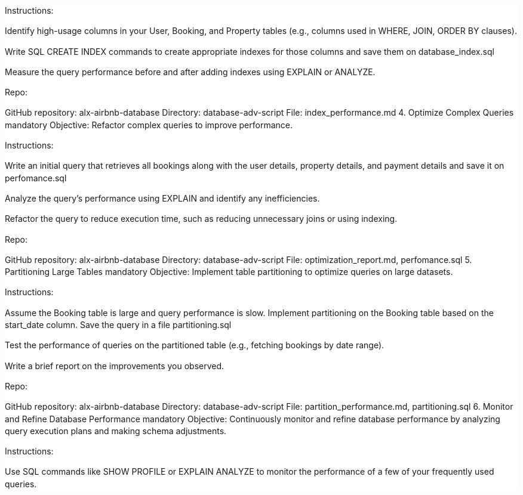 Instructions:

Identify high-usage columns in your User, Booking, and Property tables (e.g., columns used in WHERE, JOIN, ORDER BY clauses).

Write SQL CREATE INDEX commands to create appropriate indexes for those columns and save them on database_index.sql

Measure the query performance before and after adding indexes using EXPLAIN or ANALYZE.

Repo:

GitHub repository: alx-airbnb-database
Directory: database-adv-script
File: index_performance.md
4. Optimize Complex Queries
mandatory
Objective: Refactor complex queries to improve performance.

Instructions:

Write an initial query that retrieves all bookings along with the user details, property details, and payment details and save it on perfomance.sql

Analyze the query’s performance using EXPLAIN and identify any inefficiencies.

Refactor the query to reduce execution time, such as reducing unnecessary joins or using indexing.

Repo:

GitHub repository: alx-airbnb-database
Directory: database-adv-script
File: optimization_report.md, perfomance.sql
5. Partitioning Large Tables
mandatory
Objective: Implement table partitioning to optimize queries on large datasets.

Instructions:

Assume the Booking table is large and query performance is slow. Implement partitioning on the Booking table based on the start_date column. Save the query in a file partitioning.sql

Test the performance of queries on the partitioned table (e.g., fetching bookings by date range).

Write a brief report on the improvements you observed.

Repo:

GitHub repository: alx-airbnb-database
Directory: database-adv-script
File: partition_performance.md, partitioning.sql
6. Monitor and Refine Database Performance
mandatory
Objective: Continuously monitor and refine database performance by analyzing query execution plans and making schema adjustments.

Instructions:

Use SQL commands like SHOW PROFILE or EXPLAIN ANALYZE to monitor the performance of a few of your frequently used queries.
